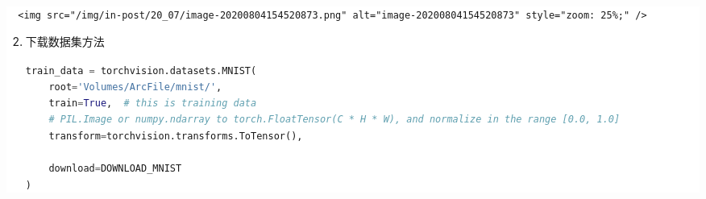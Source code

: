       <img src="/img/in-post/20_07/image-20200804154520873.png" alt="image-20200804154520873" style="zoom: 25%;" />

2. 下载数据集方法

   ```python
   train_data = torchvision.datasets.MNIST(
       root='Volumes/ArcFile/mnist/',
       train=True,  # this is training data
       # PIL.Image or numpy.ndarray to torch.FloatTensor(C * H * W), and normalize in the range [0.0, 1.0]
       transform=torchvision.transforms.ToTensor(),
   
       download=DOWNLOAD_MNIST
   )
   ```
